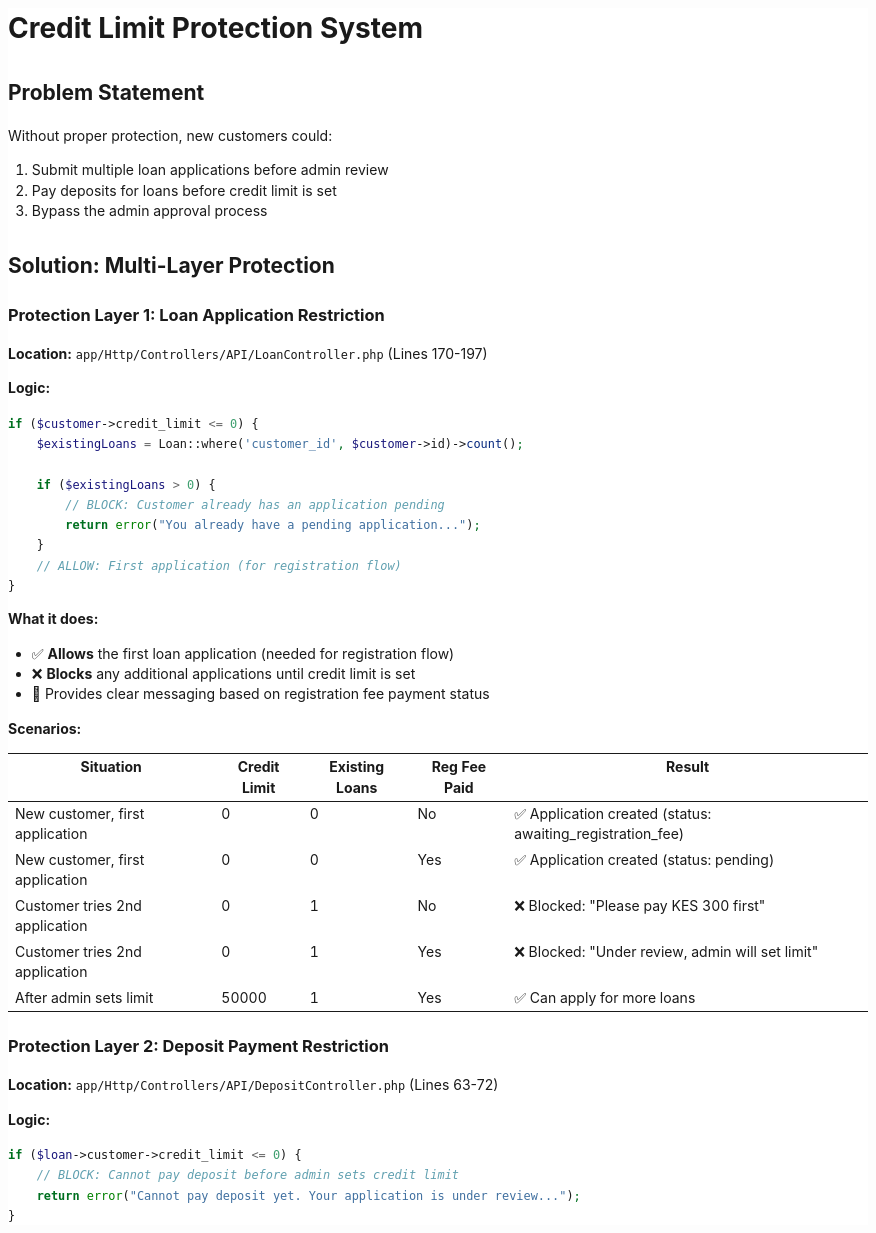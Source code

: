 # Credit Limit Protection System

## Problem Statement
Without proper protection, new customers could:
1. Submit multiple loan applications before admin review
2. Pay deposits for loans before credit limit is set
3. Bypass the admin approval process

## Solution: Multi-Layer Protection

### Protection Layer 1: Loan Application Restriction
**Location:** `app/Http/Controllers/API/LoanController.php` (Lines 170-197)

**Logic:**
```php
if ($customer->credit_limit <= 0) {
    $existingLoans = Loan::where('customer_id', $customer->id)->count();

    if ($existingLoans > 0) {
        // BLOCK: Customer already has an application pending
        return error("You already have a pending application...");
    }
    // ALLOW: First application (for registration flow)
}
```

**What it does:**
- ✅ **Allows** the first loan application (needed for registration flow)
- ❌ **Blocks** any additional applications until credit limit is set
- 📝 Provides clear messaging based on registration fee payment status

**Scenarios:**

| Situation | Credit Limit | Existing Loans | Reg Fee Paid | Result |
|-----------|--------------|----------------|--------------|---------|
| New customer, first application | 0 | 0 | No | ✅ Application created (status: awaiting_registration_fee) |
| New customer, first application | 0 | 0 | Yes | ✅ Application created (status: pending) |
| Customer tries 2nd application | 0 | 1 | No | ❌ Blocked: "Please pay KES 300 first" |
| Customer tries 2nd application | 0 | 1 | Yes | ❌ Blocked: "Under review, admin will set limit" |
| After admin sets limit | 50000 | 1 | Yes | ✅ Can apply for more loans |

### Protection Layer 2: Deposit Payment Restriction
**Location:** `app/Http/Controllers/API/DepositController.php` (Lines 63-72)

**Logic:**
```php
if ($loan->customer->credit_limit <= 0) {
    // BLOCK: Cannot pay deposit before admin sets credit limit
    return error("Cannot pay deposit yet. Your application is under review...");
}
```
